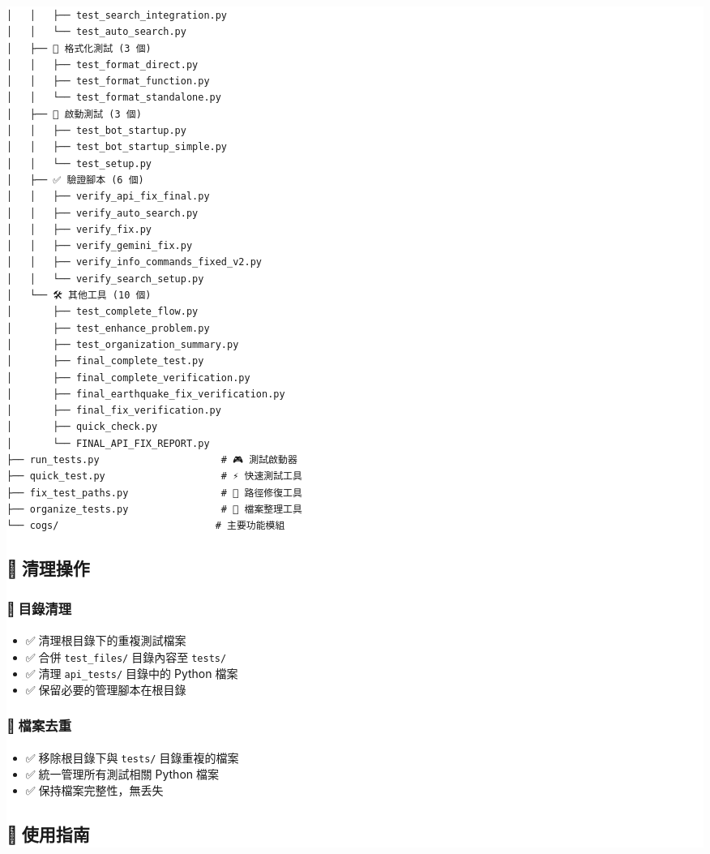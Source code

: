 ```
│   │   ├── test_search_integration.py
│   │   └── test_auto_search.py
│   ├── 📝 格式化測試 (3 個)
│   │   ├── test_format_direct.py
│   │   ├── test_format_function.py
│   │   └── test_format_standalone.py
│   ├── 🚀 啟動測試 (3 個)
│   │   ├── test_bot_startup.py
│   │   ├── test_bot_startup_simple.py
│   │   └── test_setup.py
│   ├── ✅ 驗證腳本 (6 個)
│   │   ├── verify_api_fix_final.py
│   │   ├── verify_auto_search.py
│   │   ├── verify_fix.py
│   │   ├── verify_gemini_fix.py
│   │   ├── verify_info_commands_fixed_v2.py
│   │   └── verify_search_setup.py
│   └── 🛠️ 其他工具 (10 個)
│       ├── test_complete_flow.py
│       ├── test_enhance_problem.py
│       ├── test_organization_summary.py
│       ├── final_complete_test.py
│       ├── final_complete_verification.py
│       ├── final_earthquake_fix_verification.py
│       ├── final_fix_verification.py
│       ├── quick_check.py
│       └── FINAL_API_FIX_REPORT.py
├── run_tests.py                     # 🎮 測試啟動器
├── quick_test.py                    # ⚡ 快速測試工具  
├── fix_test_paths.py                # 🔧 路徑修復工具
├── organize_tests.py                # 📂 檔案整理工具
└── cogs/                           # 主要功能模組
```

## 🧹 清理操作

### 📂 目錄清理
- ✅ 清理根目錄下的重複測試檔案
- ✅ 合併 `test_files/` 目錄內容至 `tests/`
- ✅ 清理 `api_tests/` 目錄中的 Python 檔案
- ✅ 保留必要的管理腳本在根目錄

### 🔄 檔案去重
- ✅ 移除根目錄下與 `tests/` 目錄重複的檔案
- ✅ 統一管理所有測試相關 Python 檔案
- ✅ 保持檔案完整性，無丢失

## 🚀 使用指南
